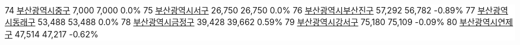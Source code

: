   <tr class="item">
    <td>74</td>
    <td><a href="/apt/부산광역시중구">부산광역시중구</a></td>
    <td>7,000</td>
    <td>7,000</td>
    <td>0.0%</td>
  </tr>

  <tr class="item">
    <td>75</td>
    <td><a href="/apt/부산광역시서구">부산광역시서구</a></td>
    <td>26,750</td>
    <td>26,750</td>
    <td>0.0%</td>
  </tr>

  <tr class="item">
    <td>76</td>
    <td><a href="/apt/부산광역시부산진구">부산광역시부산진구</a></td>
    <td>57,292</td>
    <td>56,782</td>
    <td>-0.89%</td>
  </tr>

  <tr class="item">
    <td>77</td>
    <td><a href="/apt/부산광역시동래구">부산광역시동래구</a></td>
    <td>53,488</td>
    <td>53,488</td>
    <td>0.0%</td>
  </tr>

  <tr class="item">
    <td>78</td>
    <td><a href="/apt/부산광역시금정구">부산광역시금정구</a></td>
    <td>39,428</td>
    <td>39,662</td>
    <td>0.59%</td>
  </tr>

  <tr class="item">
    <td>79</td>
    <td><a href="/apt/부산광역시강서구">부산광역시강서구</a></td>
    <td>75,180</td>
    <td>75,109</td>
    <td>-0.09%</td>
  </tr>

  <tr class="item">
    <td>80</td>
    <td><a href="/apt/부산광역시연제구">부산광역시연제구</a></td>
    <td>47,514</td>
    <td>47,217</td>
    <td>-0.62%</td>
  </tr>
